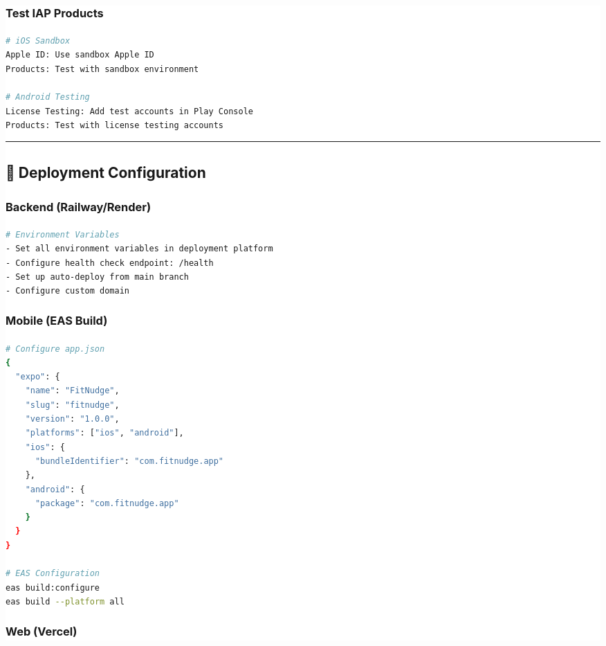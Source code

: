 ### Test IAP Products

```bash
# iOS Sandbox
Apple ID: Use sandbox Apple ID
Products: Test with sandbox environment

# Android Testing
License Testing: Add test accounts in Play Console
Products: Test with license testing accounts
```

---

## 🚀 Deployment Configuration

### Backend (Railway/Render)

```bash
# Environment Variables
- Set all environment variables in deployment platform
- Configure health check endpoint: /health
- Set up auto-deploy from main branch
- Configure custom domain
```

### Mobile (EAS Build)

```bash
# Configure app.json
{
  "expo": {
    "name": "FitNudge",
    "slug": "fitnudge",
    "version": "1.0.0",
    "platforms": ["ios", "android"],
    "ios": {
      "bundleIdentifier": "com.fitnudge.app"
    },
    "android": {
      "package": "com.fitnudge.app"
    }
  }
}

# EAS Configuration
eas build:configure
eas build --platform all
```

### Web (Vercel)
